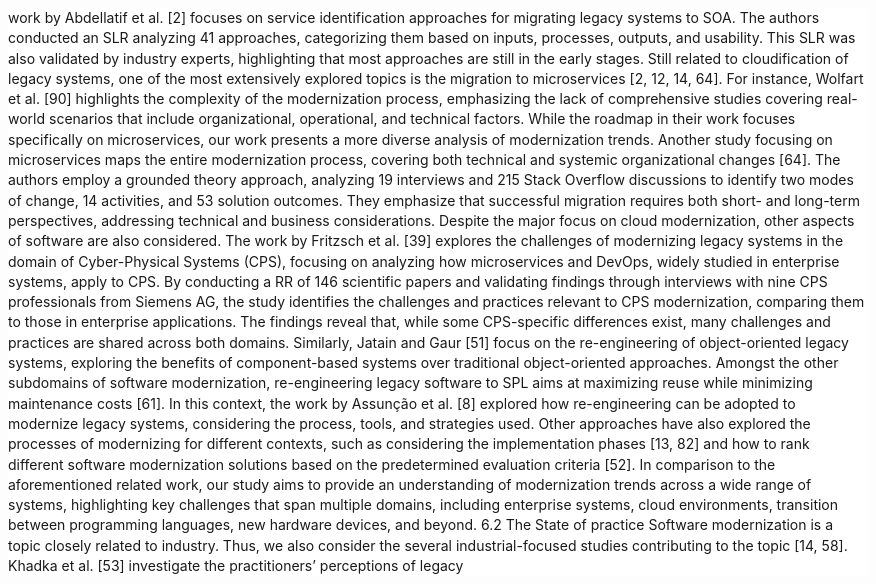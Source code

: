 work by Abdellatif et al. [2] focuses on service identification approaches for migrating legacy systems to SOA.
The authors conducted an SLR analyzing 41 approaches, categorizing them based on inputs, processes, outputs,
and usability. This SLR was also validated by industry experts, highlighting that most approaches are still in the
early stages.
Still related to cloudification of legacy systems, one of the most extensively explored topics is the migration
to microservices [2, 12, 14, 64]. For instance, Wolfart et al. [90] highlights the complexity of the modernization
process, emphasizing the lack of comprehensive studies covering real-world scenarios that include organizational,
operational, and technical factors. While the roadmap in their work focuses specifically on microservices, our
work presents a more diverse analysis of modernization trends. Another study focusing on microservices maps
the entire modernization process, covering both technical and systemic organizational changes [64]. The authors
employ a grounded theory approach, analyzing 19 interviews and 215 Stack Overflow discussions to identify two
modes of change, 14 activities, and 53 solution outcomes. They emphasize that successful migration requires both
short- and long-term perspectives, addressing technical and business considerations.
Despite the major focus on cloud modernization, other aspects of software are also considered. The work
by Fritzsch et al. [39] explores the challenges of modernizing legacy systems in the domain of Cyber-Physical
Systems (CPS), focusing on analyzing how microservices and DevOps, widely studied in enterprise systems, apply
to CPS. By conducting a RR of 146 scientific papers and validating findings through interviews with nine CPS
professionals from Siemens AG, the study identifies the challenges and practices relevant to CPS modernization,
comparing them to those in enterprise applications. The findings reveal that, while some CPS-specific differences
exist, many challenges and practices are shared across both domains. Similarly, Jatain and Gaur [51] focus on
the re-engineering of object-oriented legacy systems, exploring the benefits of component-based systems over
traditional object-oriented approaches.
Amongst the other subdomains of software modernization, re-engineering legacy software to SPL aims at
maximizing reuse while minimizing maintenance costs [61]. In this context, the work by Assunção et al. [8]
explored how re-engineering can be adopted to modernize legacy systems, considering the process, tools, and
strategies used. Other approaches have also explored the processes of modernizing for different contexts, such
as considering the implementation phases [13, 82] and how to rank different software modernization solutions
based on the predetermined evaluation criteria [52].
In comparison to the aforementioned related work, our study aims to provide an understanding of modernization
trends across a wide range of systems, highlighting key challenges that span multiple domains, including enterprise
systems, cloud environments, transition between programming languages, new hardware devices, and beyond.
6.2 The State of practice
Software modernization is a topic closely related to industry. Thus, we also consider the several industrial-focused
studies contributing to the topic [14, 58]. Khadka et al. [53] investigate the practitioners’ perceptions of legacy